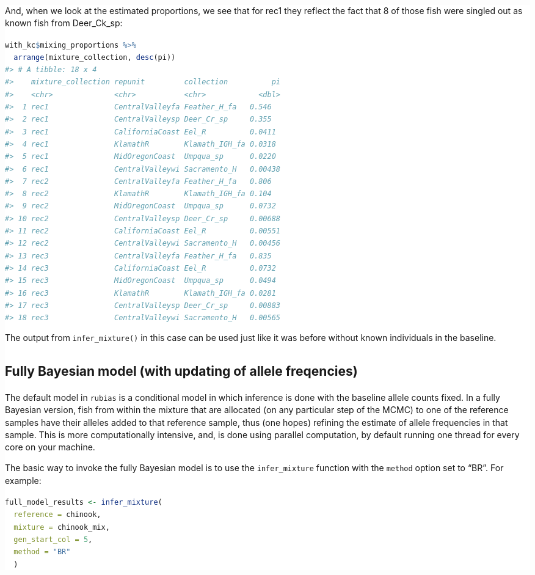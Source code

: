 And, when we look at the estimated proportions, we see that for rec1
they reflect the fact that 8 of those fish were singled out as known
fish from Deer\_Ck\_sp:

``` r
with_kc$mixing_proportions %>% 
  arrange(mixture_collection, desc(pi))
#> # A tibble: 18 x 4
#>    mixture_collection repunit         collection          pi
#>    <chr>              <chr>           <chr>            <dbl>
#>  1 rec1               CentralValleyfa Feather_H_fa   0.546  
#>  2 rec1               CentralValleysp Deer_Cr_sp     0.355  
#>  3 rec1               CaliforniaCoast Eel_R          0.0411 
#>  4 rec1               KlamathR        Klamath_IGH_fa 0.0318 
#>  5 rec1               MidOregonCoast  Umpqua_sp      0.0220 
#>  6 rec1               CentralValleywi Sacramento_H   0.00438
#>  7 rec2               CentralValleyfa Feather_H_fa   0.806  
#>  8 rec2               KlamathR        Klamath_IGH_fa 0.104  
#>  9 rec2               MidOregonCoast  Umpqua_sp      0.0732 
#> 10 rec2               CentralValleysp Deer_Cr_sp     0.00688
#> 11 rec2               CaliforniaCoast Eel_R          0.00551
#> 12 rec2               CentralValleywi Sacramento_H   0.00456
#> 13 rec3               CentralValleyfa Feather_H_fa   0.835  
#> 14 rec3               CaliforniaCoast Eel_R          0.0732 
#> 15 rec3               MidOregonCoast  Umpqua_sp      0.0494 
#> 16 rec3               KlamathR        Klamath_IGH_fa 0.0281 
#> 17 rec3               CentralValleysp Deer_Cr_sp     0.00883
#> 18 rec3               CentralValleywi Sacramento_H   0.00565
```

The output from `infer_mixture()` in this case can be used just like it
was before without known individuals in the baseline.

## Fully Bayesian model (with updating of allele freqencies)

The default model in `rubias` is a conditional model in which inference
is done with the baseline allele counts fixed. In a fully Bayesian
version, fish from within the mixture that are allocated (on any
particular step of the MCMC) to one of the reference samples have their
alleles added to that reference sample, thus (one hopes) refining the
estimate of allele frequencies in that sample. This is more
computationally intensive, and, is done using parallel computation, by
default running one thread for every core on your machine.

The basic way to invoke the fully Bayesian model is to use the
`infer_mixture` function with the `method` option set to “BR”. For
example:

``` r
full_model_results <- infer_mixture(
  reference = chinook, 
  mixture = chinook_mix, 
  gen_start_col = 5, 
  method = "BR"
  )
```
